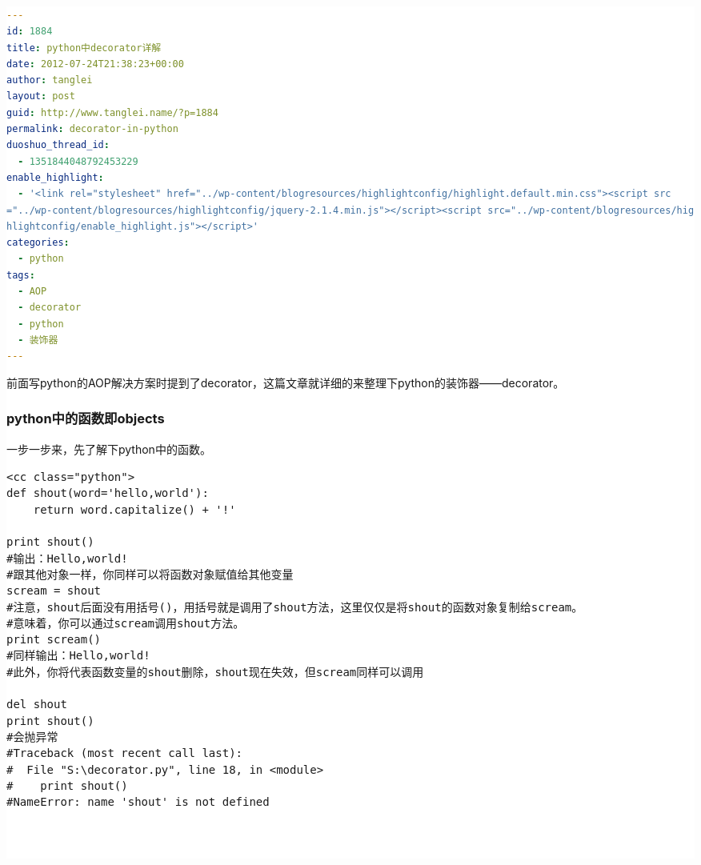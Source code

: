 ```yaml
---
id: 1884
title: python中decorator详解
date: 2012-07-24T21:38:23+00:00
author: tanglei
layout: post
guid: http://www.tanglei.name/?p=1884
permalink: decorator-in-python
duoshuo_thread_id:
  - 1351844048792453229
enable_highlight:
  - '<link rel="stylesheet" href="../wp-content/blogresources/highlightconfig/highlight.default.min.css"><script src="../wp-content/blogresources/highlightconfig/jquery-2.1.4.min.js"></script><script src="../wp-content/blogresources/highlightconfig/enable_highlight.js"></script>'
categories:
  - python
tags:
  - AOP
  - decorator
  - python
  - 装饰器
---
```

前面写python的AOP解决方案时提到了decorator，这篇文章就详细的来整理下python的装饰器——decorator。

### python中的函数即objects

一步一步来，先了解下python中的函数。

<pre>&lt;cc class="python">
def shout(word='hello,world'):
    return word.capitalize() + '!'

print shout()
#输出：Hello,world!
#跟其他对象一样，你同样可以将函数对象赋值给其他变量
scream = shout
#注意，shout后面没有用括号()，用括号就是调用了shout方法，这里仅仅是将shout的函数对象复制给scream。
#意味着，你可以通过scream调用shout方法。
print scream()
#同样输出：Hello,world!
#此外，你将代表函数变量的shout删除，shout现在失效，但scream同样可以调用

del shout
print shout()
#会抛异常
#Traceback (most recent call last):
#  File "S:\decorator.py", line 18, in &lt;module>
#    print shout()
#NameError: name 'shout' is not defined
